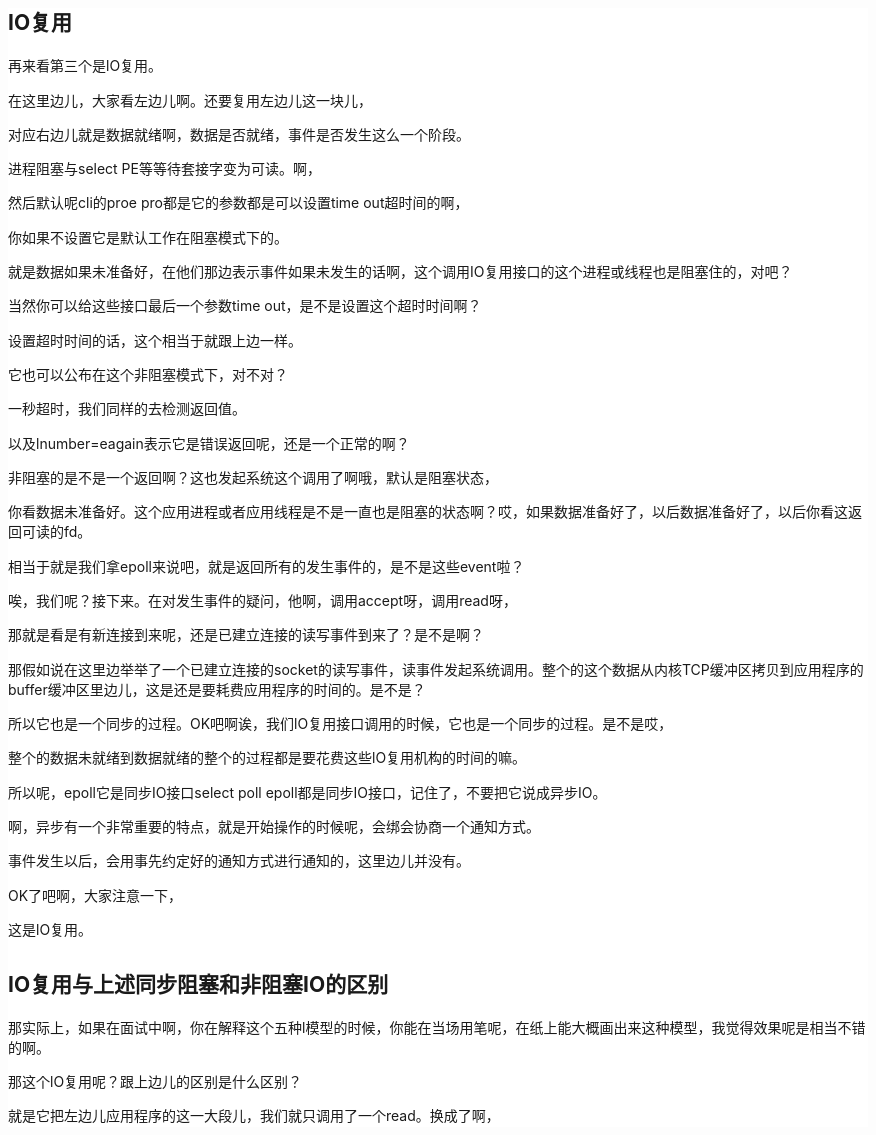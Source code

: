 

## IO复用

再来看第三个是lO复用。

在这里边儿，大家看左边儿啊。还要复用左边儿这一块儿，

对应右边儿就是数据就绪啊，数据是否就绪，事件是否发生这么一个阶段。

进程阻塞与select PE等等待套接字变为可读。啊，

然后默认呢cli的proe pro都是它的参数都是可以设置time out超时间的啊，

你如果不设置它是默认工作在阻塞模式下的。

就是数据如果未准备好，在他们那边表示事件如果未发生的话啊，这个调用IO复用接口的这个进程或线程也是阻塞住的，对吧？

当然你可以给这些接口最后一个参数time out，是不是设置这个超时时间啊？

设置超时时间的话，这个相当于就跟上边一样。

它也可以公布在这个非阻塞模式下，对不对？

一秒超时，我们同样的去检测返回值。

以及lnumber=eagain表示它是错误返回呢，还是一个正常的啊？

非阻塞的是不是一个返回啊？这也发起系统这个调用了啊哦，默认是阻塞状态，

你看数据未准备好。这个应用进程或者应用线程是不是一直也是阻塞的状态啊？哎，如果数据准备好了，以后数据准备好了，以后你看这返回可读的fd。

相当于就是我们拿epoll来说吧，就是返回所有的发生事件的，是不是这些event啦？

唉，我们呢？接下来。在对发生事件的疑问，他啊，调用accept呀，调用read呀，

那就是看是有新连接到来呢，还是已建立连接的读写事件到来了？是不是啊？

那假如说在这里边举举了一个已建立连接的socket的读写事件，读事件发起系统调用。整个的这个数据从内核TCP缓冲区拷贝到应用程序的buffer缓冲区里边儿，这是还是要耗费应用程序的时间的。是不是？

所以它也是一个同步的过程。OK吧啊诶，我们lO复用接口调用的时候，它也是一个同步的过程。是不是哎，

整个的数据未就绪到数据就绪的整个的过程都是要花费这些lO复用机构的时间的嘛。

所以呢，epoll它是同步IO接口select poll epoll都是同步IO接口，记住了，不要把它说成异步IO。



啊，异步有一个非常重要的特点，就是开始操作的时候呢，会绑会协商一个通知方式。

事件发生以后，会用事先约定好的通知方式进行通知的，这里边儿并没有。

OK了吧啊，大家注意一下，

这是lO复用。

## IO复用与上述同步阻塞和非阻塞IO的区别

那实际上，如果在面试中啊，你在解释这个五种l模型的时候，你能在当场用笔呢，在纸上能大概画出来这种模型，我觉得效果呢是相当不错的啊。

那这个lO复用呢？跟上边儿的区别是什么区别？

就是它把左边儿应用程序的这一大段儿，我们就只调用了一个read。换成了啊，

